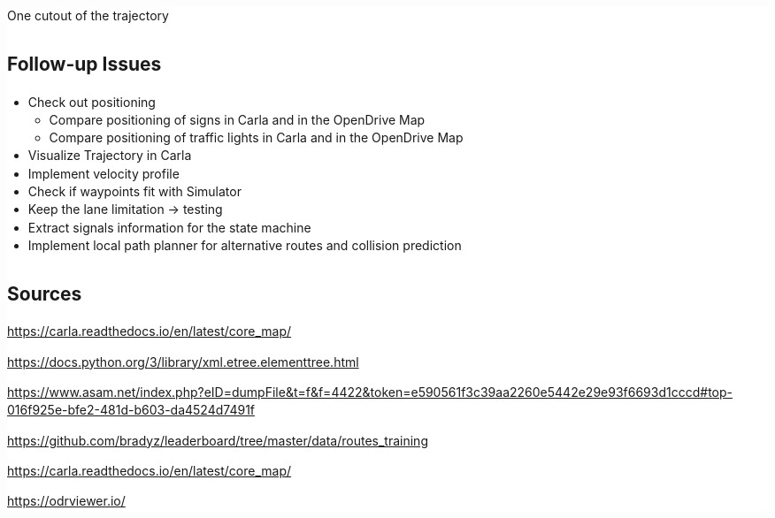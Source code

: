 One cutout of the trajectory

## Follow-up Issues

* Check out positioning
  * Compare positioning of signs in Carla and in the OpenDrive Map
  * Compare positioning of traffic lights in Carla and in the OpenDrive Map
* Visualize Trajectory in Carla
* Implement velocity profile
* Check if waypoints fit with Simulator
* Keep the lane limitation -> testing
* Extract signals information for the state machine
* Implement local path planner for alternative routes and collision prediction

## Sources

<https://carla.readthedocs.io/en/latest/core_map/>

<https://docs.python.org/3/library/xml.etree.elementtree.html>

<https://www.asam.net/index.php?eID=dumpFile&t=f&f=4422&token=e590561f3c39aa2260e5442e29e93f6693d1cccd#top-016f925e-bfe2-481d-b603-da4524d7491f>

<https://github.com/bradyz/leaderboard/tree/master/data/routes_training>

<https://carla.readthedocs.io/en/latest/core_map/>

<https://odrviewer.io/>

